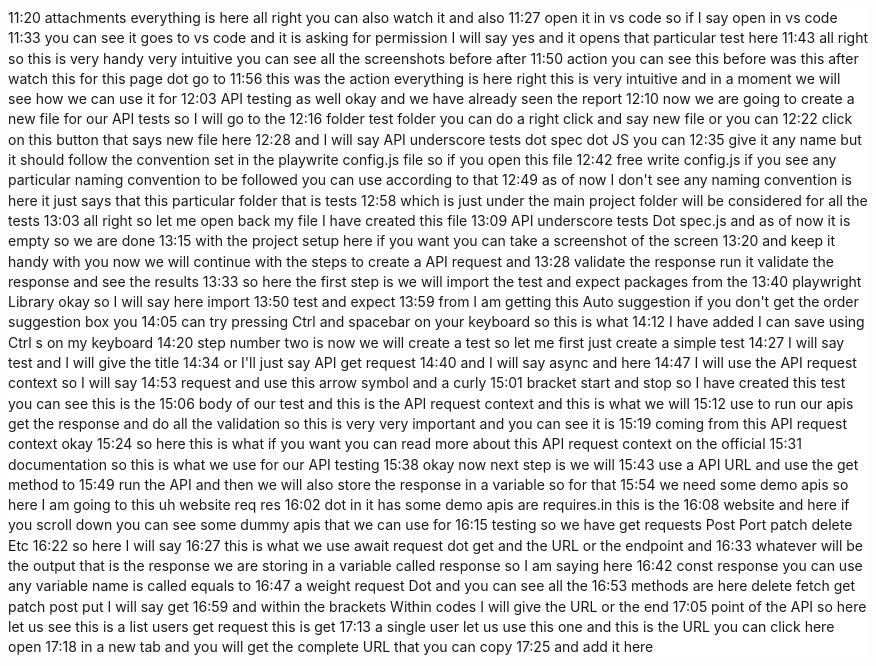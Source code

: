 11:20 attachments everything is here all right you can also watch it and also
11:27 open it in vs code so if I say open in vs code
11:33 you can see it goes to vs code and it is asking for permission I will say yes and it opens that particular test here
11:43 all right so this is very handy very intuitive you can see all the screenshots before after
11:50 action you can see this before was this after watch this for this page dot go to
11:56 this was the action everything is here right this is very intuitive and in a moment we will see how we can use it for
12:03 API testing as well okay and we have already seen the report
12:10 now we are going to create a new file for our API tests so I will go to the
12:16 folder test folder you can do a right click and say new file or you can
12:22 click on this button that says new file here
12:28 and I will say API underscore tests dot spec dot JS you can
12:35 give it any name but it should follow the convention set in the playwrite config.js file so if you open this file
12:42 free write config.js if you see any particular naming convention to be followed you can use according to that
12:49 as of now I don't see any naming convention is here it just says that this particular folder that is tests
12:58 which is just under the main project folder will be considered for all the tests
13:03 all right so let me open back my file I have created this file
13:09 API underscore tests Dot spec.js and as of now it is empty so we are done
13:15 with the project setup here if you want you can take a screenshot of the screen
13:20 and keep it handy with you now we will continue with the steps to create a API request and
13:28 validate the response run it validate the response and see the results
13:33 so here the first step is we will import the test and expect packages from the
13:40 playwright Library okay so I will say here import
13:50 test and expect
13:59 from I am getting this Auto suggestion if you don't get the order suggestion box you
14:05 can try pressing Ctrl and spacebar on your keyboard so this is what
14:12 I have added I can save using Ctrl s on my keyboard
14:20 step number two is now we will create a test so let me first just create a simple test
14:27 I will say test and I will give the title
14:34 or I'll just say API get request
14:40 and I will say async and here
14:47 I will use the API request context so I will say
14:53 request and use this arrow symbol and a curly
15:01 bracket start and stop so I have created this test you can see this is the
15:06 body of our test and this is the API request context and this is what we will
15:12 use to run our apis get the response and do all the validation so this is very very important and you can see it is
15:19 coming from this API request context okay
15:24 so here this is what if you want you can read more about this API request context on the official
15:31 documentation so this is what we use for our API testing
15:38 okay now next step is we will
15:43 use a API URL and use the get method to
15:49 run the API and then we will also store the response in a variable so for that
15:54 we need some demo apis so here I am going to this uh website req res
16:02 dot in it has some demo apis are requires.in this is the
16:08 website and here if you scroll down you can see some dummy apis that we can use for
16:15 testing so we have get requests Post Port patch delete Etc
16:22 so here I will say
16:27 this is what we use await request dot get and the URL or the endpoint and
16:33 whatever will be the output that is the response we are storing in a variable called response so I am saying here
16:42 const response you can use any variable name is called equals to
16:47 a weight request Dot and you can see all the
16:53 methods are here delete fetch get patch post put I will say get
16:59 and within the brackets Within codes I will give the URL or the end
17:05 point of the API so here let us see this is a list users get request this is get
17:13 a single user let us use this one and this is the URL you can click here open
17:18 in a new tab and you will get the complete URL that you can copy
17:25 and add it here